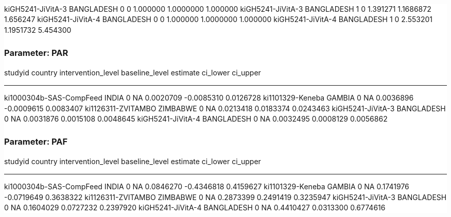 kiGH5241-JiVitA-3         BANGLADESH   0                    0                 1.000000   1.0000000   1.000000
kiGH5241-JiVitA-3         BANGLADESH   1                    0                 1.391271   1.1686872   1.656247
kiGH5241-JiVitA-4         BANGLADESH   0                    0                 1.000000   1.0000000   1.000000
kiGH5241-JiVitA-4         BANGLADESH   1                    0                 2.553201   1.1951732   5.454300


### Parameter: PAR


studyid                   country      intervention_level   baseline_level     estimate     ci_lower    ci_upper
------------------------  -----------  -------------------  ---------------  ----------  -----------  ----------
ki1000304b-SAS-CompFeed   INDIA        0                    NA                0.0020709   -0.0085310   0.0126728
ki1101329-Keneba          GAMBIA       0                    NA                0.0036896   -0.0009615   0.0083407
ki1126311-ZVITAMBO        ZIMBABWE     0                    NA                0.0213418    0.0183374   0.0243463
kiGH5241-JiVitA-3         BANGLADESH   0                    NA                0.0031876    0.0015108   0.0048645
kiGH5241-JiVitA-4         BANGLADESH   0                    NA                0.0032495    0.0008129   0.0056862


### Parameter: PAF


studyid                   country      intervention_level   baseline_level     estimate     ci_lower    ci_upper
------------------------  -----------  -------------------  ---------------  ----------  -----------  ----------
ki1000304b-SAS-CompFeed   INDIA        0                    NA                0.0846270   -0.4346818   0.4159627
ki1101329-Keneba          GAMBIA       0                    NA                0.1741976   -0.0719649   0.3638322
ki1126311-ZVITAMBO        ZIMBABWE     0                    NA                0.2873399    0.2491419   0.3235947
kiGH5241-JiVitA-3         BANGLADESH   0                    NA                0.1604029    0.0727232   0.2397920
kiGH5241-JiVitA-4         BANGLADESH   0                    NA                0.4410427    0.0313300   0.6774616
